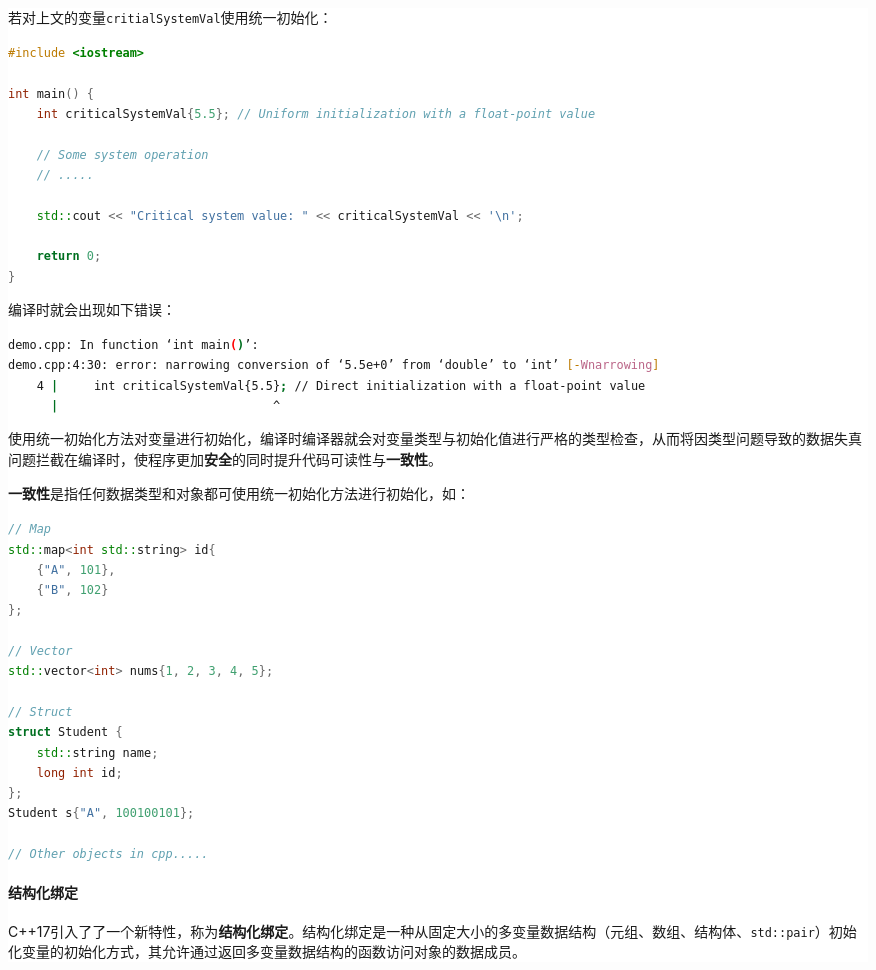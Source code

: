 若对上文的变量`critialSystemVal`使用统一初始化：

```cpp
#include <iostream>

int main() {
    int criticalSystemVal{5.5}; // Uniform initialization with a float-point value

    // Some system operation
    // .....
    
    std::cout << "Critical system value: " << criticalSystemVal << '\n';

    return 0;
}
```

编译时就会出现如下错误：

```bash
demo.cpp: In function ‘int main()’:
demo.cpp:4:30: error: narrowing conversion of ‘5.5e+0’ from ‘double’ to ‘int’ [-Wnarrowing]
    4 |     int criticalSystemVal{5.5}; // Direct initialization with a float-point value
      |                              ^
```

使用统一初始化方法对变量进行初始化，编译时编译器就会对变量类型与初始化值进行严格的类型检查，从而将因类型问题导致的数据失真问题拦截在编译时，使程序更加**安全**的同时提升代码可读性与**一致性**。

**一致性**是指任何数据类型和对象都可使用统一初始化方法进行初始化，如：

```cpp
// Map
std::map<int std::string> id{
    {"A", 101},
    {"B", 102}
};

// Vector
std::vector<int> nums{1, 2, 3, 4, 5};

// Struct
struct Student {
    std::string name;
    long int id;
};
Student s{"A", 100100101};

// Other objects in cpp.....
```

#### 结构化绑定

C++17引入了了一个新特性，称为**结构化绑定**。结构化绑定是一种从固定大小的多变量数据结构（元组、数组、结构体、`std::pair`）初始化变量的初始化方式，其允许通过返回多变量数据结构的函数访问对象的数据成员。
